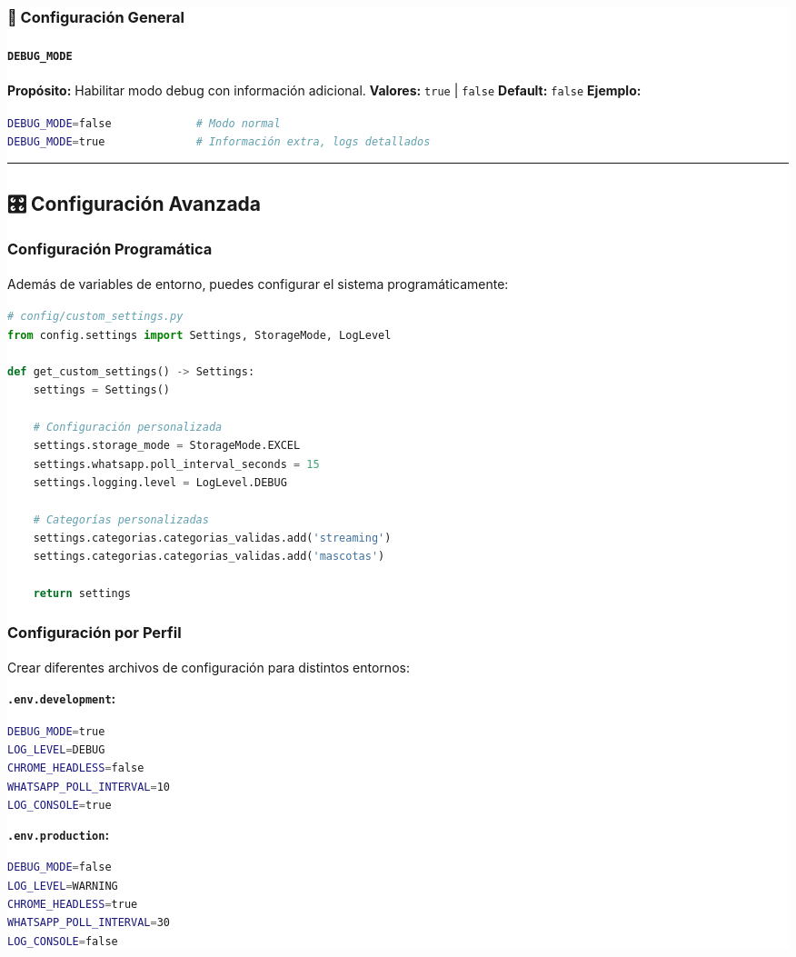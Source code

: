 ### 🔧 Configuración General

#### `DEBUG_MODE`
**Propósito:** Habilitar modo debug con información adicional.
**Valores:** `true` | `false`
**Default:** `false`
**Ejemplo:**
```bash
DEBUG_MODE=false             # Modo normal
DEBUG_MODE=true              # Información extra, logs detallados
```

---

## 🎛️ Configuración Avanzada

### Configuración Programática

Además de variables de entorno, puedes configurar el sistema programáticamente:

```python
# config/custom_settings.py
from config.settings import Settings, StorageMode, LogLevel

def get_custom_settings() -> Settings:
    settings = Settings()
    
    # Configuración personalizada
    settings.storage_mode = StorageMode.EXCEL
    settings.whatsapp.poll_interval_seconds = 15
    settings.logging.level = LogLevel.DEBUG
    
    # Categorías personalizadas
    settings.categorias.categorias_validas.add('streaming')
    settings.categorias.categorias_validas.add('mascotas')
    
    return settings
```

### Configuración por Perfil

Crear diferentes archivos de configuración para distintos entornos:

**`.env.development`:**
```bash
DEBUG_MODE=true
LOG_LEVEL=DEBUG
CHROME_HEADLESS=false
WHATSAPP_POLL_INTERVAL=10
LOG_CONSOLE=true
```

**`.env.production`:**
```bash
DEBUG_MODE=false
LOG_LEVEL=WARNING
CHROME_HEADLESS=true
WHATSAPP_POLL_INTERVAL=30
LOG_CONSOLE=false
```
